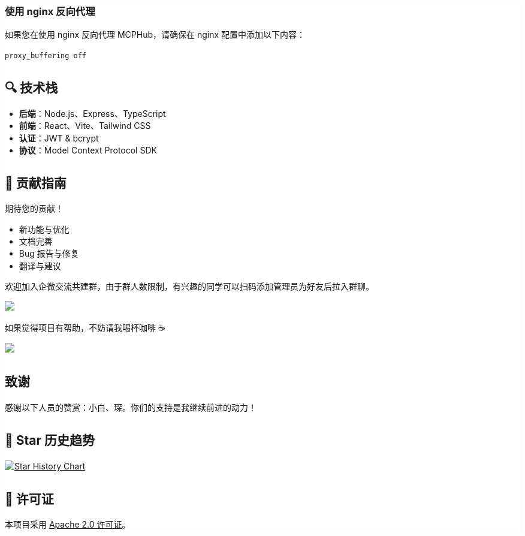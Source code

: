 ### 使用 nginx 反向代理

如果您在使用 nginx 反向代理 MCPHub，请确保在 nginx 配置中添加以下内容：

```nginx
proxy_buffering off
```

## 🔍 技术栈

- **后端**：Node.js、Express、TypeScript
- **前端**：React、Vite、Tailwind CSS
- **认证**：JWT & bcrypt
- **协议**：Model Context Protocol SDK

## 👥 贡献指南

期待您的贡献！

- 新功能与优化
- 文档完善
- Bug 报告与修复
- 翻译与建议

欢迎加入企微交流共建群，由于群人数限制，有兴趣的同学可以扫码添加管理员为好友后拉入群聊。

<img src="assets/wexin.png" width="350">

如果觉得项目有帮助，不妨请我喝杯咖啡 ☕️

<img src="assets/reward.png" width="350">

## 致谢

感谢以下人员的赞赏：小白、琛。你们的支持是我继续前进的动力！

## 🌟 Star 历史趋势

[![Star History Chart](https://api.star-history.com/svg?repos=samanhappy/mcphub&type=Date)](https://www.star-history.com/#samanhappy/mcphub&Date)

## 📄 许可证

本项目采用 [Apache 2.0 许可证](LICENSE)。
